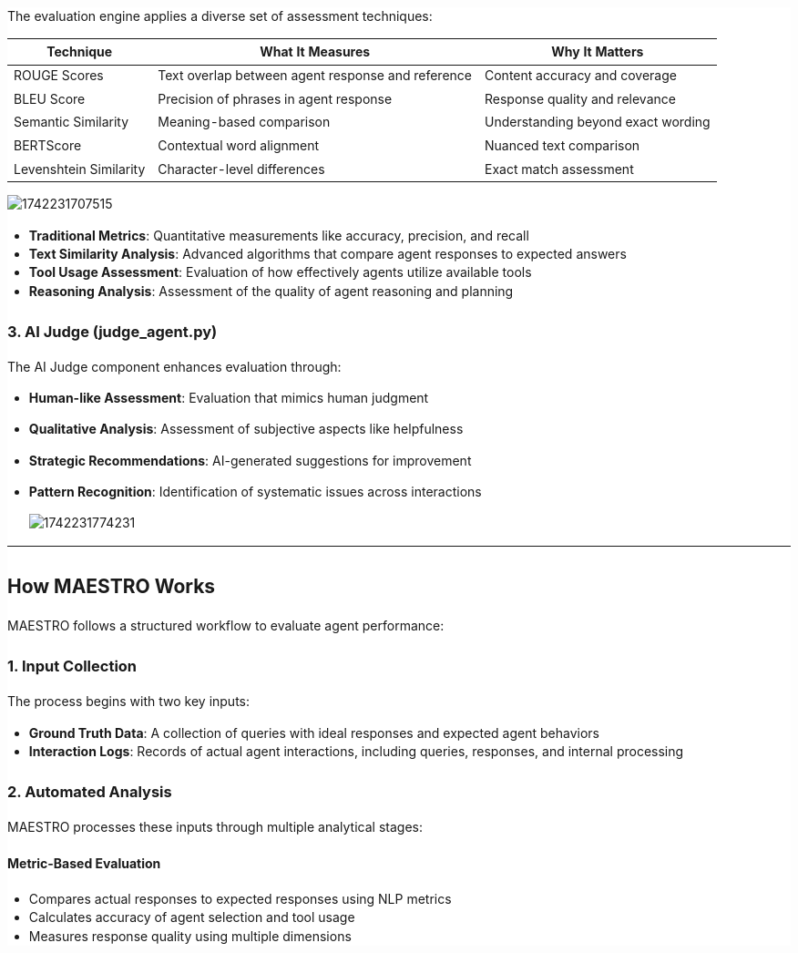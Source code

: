 The evaluation engine applies a diverse set of assessment techniques:

| Technique              | What It Measures                                  | Why It Matters                     |
| ---------------------- | ------------------------------------------------- | ---------------------------------- |
| ROUGE Scores           | Text overlap between agent response and reference | Content accuracy and coverage      |
| BLEU Score             | Precision of phrases in agent response            | Response quality and relevance     |
| Semantic Similarity    | Meaning-based comparison                          | Understanding beyond exact wording |
| BERTScore              | Contextual word alignment                         | Nuanced text comparison            |
| Levenshtein Similarity | Character-level differences                       | Exact match assessment             |

![1742231707515](image/maestro-overview/1742231707515.png)

- **Traditional Metrics**: Quantitative measurements like accuracy, precision, and recall
- **Text Similarity Analysis**: Advanced algorithms that compare agent responses to expected answers
- **Tool Usage Assessment**: Evaluation of how effectively agents utilize available tools
- **Reasoning Analysis**: Assessment of the quality of agent reasoning and planning

### 3. AI Judge (judge_agent.py)

The AI Judge component enhances evaluation through:

- **Human-like Assessment**: Evaluation that mimics human judgment
- **Qualitative Analysis**: Assessment of subjective aspects like helpfulness
- **Strategic Recommendations**: AI-generated suggestions for improvement
- **Pattern Recognition**: Identification of systematic issues across interactions

  ![1742231774231](image/maestro-overview/1742231774231.png)

---

## How MAESTRO Works

MAESTRO follows a structured workflow to evaluate agent performance:

### 1. Input Collection

The process begins with two key inputs:

- **Ground Truth Data**: A collection of queries with ideal responses and expected agent behaviors
- **Interaction Logs**: Records of actual agent interactions, including queries, responses, and internal processing

### 2. Automated Analysis

MAESTRO processes these inputs through multiple analytical stages:

#### Metric-Based Evaluation

- Compares actual responses to expected responses using NLP metrics
- Calculates accuracy of agent selection and tool usage
- Measures response quality using multiple dimensions
